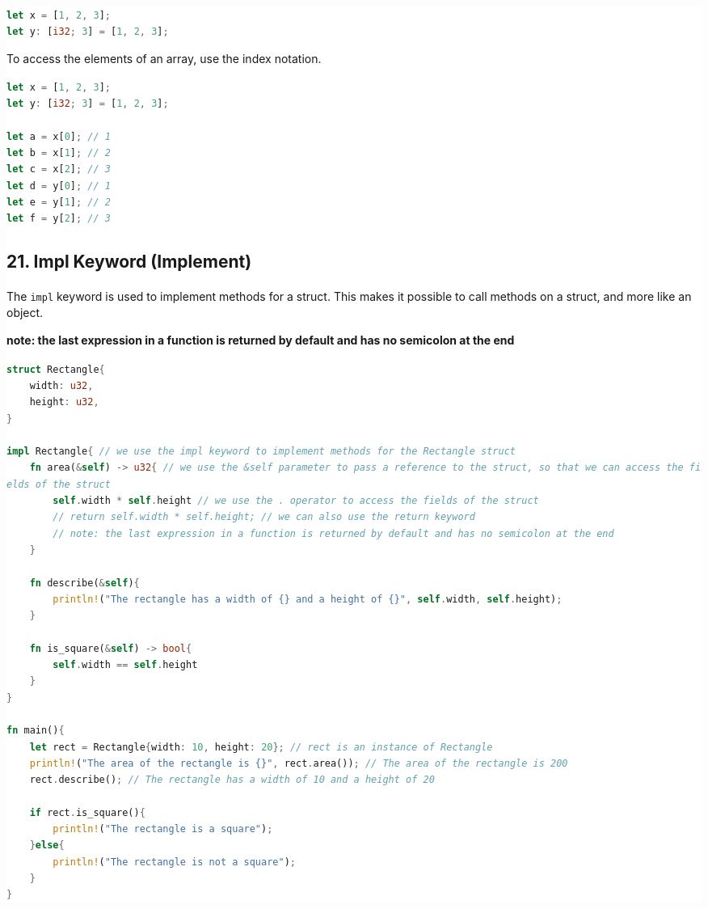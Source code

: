 ```rust
let x = [1, 2, 3];
let y: [i32; 3] = [1, 2, 3];
```

To access the elements of an array, use the index notation.

```rust
let x = [1, 2, 3];
let y: [i32; 3] = [1, 2, 3];

let a = x[0]; // 1
let b = x[1]; // 2
let c = x[2]; // 3
let d = y[0]; // 1
let e = y[1]; // 2
let f = y[2]; // 3
```

## 21. Impl Keyword (Implement)
The `impl` keyword is used to implement methods for a struct. This makes it possible to call methods on a struct, and more like an object. 

**note: the last expression in a function is returned by default and has no semicolon at the end**

```rust 
struct Rectangle{
    width: u32,
    height: u32,
}

impl Rectangle{ // we use the impl keyword to implement methods for the Rectangle struct
    fn area(&self) -> u32{ // we use the &self parameter to pass a reference to the struct, so that we can access the fields of the struct
        self.width * self.height // we use the . operator to access the fields of the struct
        // return self.width * self.height; // we can also use the return keyword
        // note: the last expression in a function is returned by default and has no semicolon at the end
    }

    fn describe(&self){
        println!("The rectangle has a width of {} and a height of {}", self.width, self.height);
    }

    fn is_square(&self) -> bool{
        self.width == self.height
    }
}

fn main(){
    let rect = Rectangle{width: 10, height: 20}; // rect is an instance of Rectangle
    println!("The area of the rectangle is {}", rect.area()); // The area of the rectangle is 200
    rect.describe(); // The rectangle has a width of 10 and a height of 20

    if rect.is_square(){
        println!("The rectangle is a square");
    }else{
        println!("The rectangle is not a square");
    }
}
```
